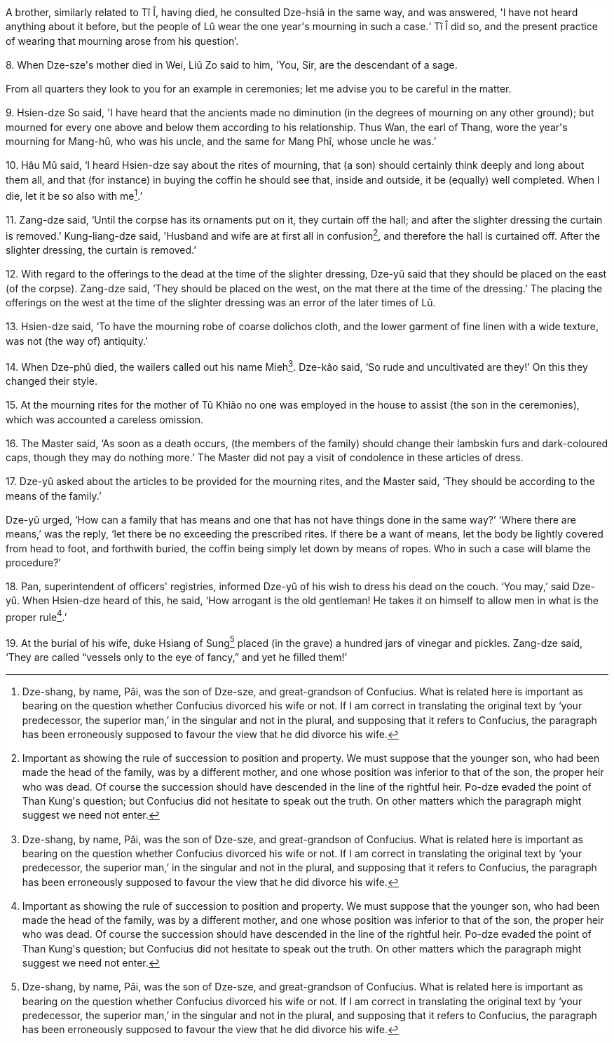 A brother, similarly related to Tî Î, having died, he consulted Dze-hsiâ in the same way, and was answered, 'I have not heard anything about it before, but the people of Lû wear the one year's mourning in such a case.‘ Tî Î did so, and the present practice of wearing that mourning arose from his question’.

8\. When Dze-sze's mother died in Wei, Liû Zo said to him, 'You, Sir, are the descendant of a sage.


From all quarters they look to you for an example in ceremonies; let me advise you to be careful in the matter.

9\. Hsien-dze So said, 'I have heard that the ancients made no diminution (in the degrees of mourning on any other ground); but mourned for every one above and below them according to his relationship. Thus Wan, the earl of Thang, wore the year's mourning for Mang-hû, who was his uncle, and the same for Mang Phî, whose uncle he was.’

10\. Hâu Mû said, ‘I heard Hsien-dze say about the rites of mourning, that (a son) should certainly think deeply and long about them all, and that (for instance) in buying the coffin he should see that, inside and outside, it be (equally) well completed. When I die, let it be so also with me[^2].’

11\. Zang-dze said, ‘Until the corpse has its ornaments put on it, they curtain off the hall; and after the slighter dressing the curtain is removed.’ Kung-liang-dze said, 'Husband and wife are at first all in confusion[^1], and therefore the hall is curtained off. After the slighter dressing, the curtain is removed.’

12\. With regard to the offerings to the dead at the time of the slighter dressing, Dze-yû said that they should be placed on the east (of the corpse). Zang-dze said, ‘They should be placed on the west, on the mat there at the time of the dressing.’ The placing the offerings on the west at the time of the slighter dressing was an error of the later times of Lû.

13\. Hsien-dze said, ‘To have the mourning robe of coarse dolichos cloth, and the lower garment of fine linen with a wide texture, was not (the way of) antiquity.’

14\. When Dze-phû died, the wailers called out his name Mieh[^2]. Dze-kâo said, ‘So rude and uncultivated are they!’ On this they changed their style.

15\. At the mourning rites for the mother of Tû Khiâo no one was employed in the house to assist (the son in the ceremonies), which was accounted a careless omission.

16\. The Master said, ‘As soon as a death occurs, (the members of the family) should change their lambskin furs and dark-coloured caps, though they may do nothing more.’ The Master did not pay a visit of condolence in these articles of dress.

17\. Dze-yû asked about the articles to be provided for the mourning rites, and the Master said, ‘They should be according to the means of the family.’

Dze-yû urged, ‘How can a family that has means and one that has not have things done in the same way?’ ‘Where there are means,’ was the reply, ‘let there be no exceeding the prescribed rites. If there be a want of means, let the body be lightly covered from head to foot, and forthwith buried, the coffin being simply let down by means of ropes. Who in such a case will blame the procedure?’

18\. Pan, superintendent of officers' registries, informed Dze-yû of his wish to dress his dead on the couch. ‘You may,’ said Dze-yû. When Hsien-dze heard of this, he said, ‘How arrogant is the old gentleman! He takes it on himself to allow men in what is the proper rule[^1].’

19\. At the burial of his wife, duke Hsiang of Sung[^2] placed (in the grave) a hundred jars of vinegar and pickles. Zang-dze said, ‘They are called “vessels only to the eye of fancy,” and yet he filled them!’


[^1]: Important as showing the rule of succession to position and property. We must suppose that the younger son, who had been made the head of the family, was by a different mother, and one whose position was inferior to that of the son, the proper heir who was dead. Of course the succession should have descended in the line of the rightful heir. Po-dze evaded the point of Than Kung's question; but Confucius did not hesitate to speak out the truth. On other matters which the paragraph might suggest we need not enter.
[^1]: On differences in the services rendered to a parent, a ruler, and a master or instructor.
[^1]: This Wû-dze was a great-grandson of Kî Yû, the third son (by an inferior wife) of duke Kwang of Lû (B.C. 693-662), and the ancestor of the. Ki-sun, one of the three famous families of U. It would appear that he had appropriated to himself the burying ground of the Tû family.
[^2]: Dze-shang, by name, Pâi, was the son of Dze-sze, and great-grandson of Confucius. What is related here is important as bearing on the question whether Confucius divorced his wife or not. If I am correct in translating the original text by ‘your predecessor, the superior man,’ in the singular and not in the plural, and supposing that it refers to Confucius, the paragraph has been erroneously supposed to favour the view that he did divorce his wife.
[^1]: In the former case the mourner first thought of his visitor; in the latter, of his dead and his own loss. The bow was made with the hands clasped, and held very low, the head being bowed down to them. They were then opened, and placed forward on the ground, on each side of the body, while the head was stretched forward between them, and the forehead made to touch the ground. In the second case the process was reversed.
[^1]: Dze-lû had died in peculiar circumstances in the state of Wei, through his hasty boldness, in B.C. 480. It was according to rule that the Master should wail for him. The order about the pickled meat was natural in the circumstances.
[^2]: The characters in the text imply that a year had passed since the friend's death.
[^3]: The graveclothes and coverlet. The things placed in the grave with the coffin were many, and will by-and-by come before the reader at length.
[^1]: This paragraph is generally discredited. The Khien-lung editors say it is not to be relied on.
[^2]: These two rules are in Book I, i. Pt. iv, 43, page 89.
[^3]: In a still earlier time, according to the third Appendix of the Yî (vol. xvi, p. 385), they merely covered the body on the ground with faggots.
[^1]: Duke Mû was marquis of Lû from B.C. 409 to 376.
[^2]: This was not the disciple of Confucius, but his son, also named Shin like him; but the characters for the names are different.